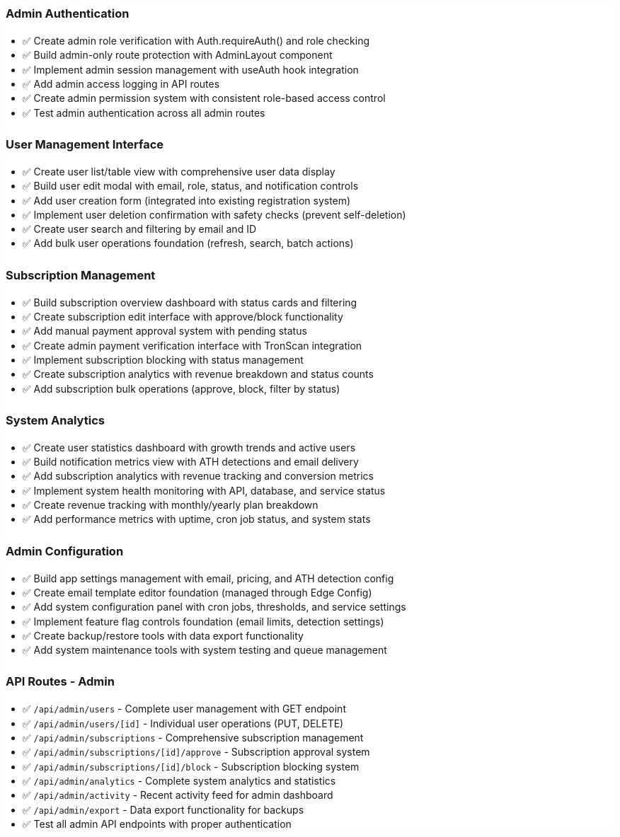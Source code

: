 ### Admin Authentication

- ✅ Create admin role verification with Auth.requireAuth() and role checking
- ✅ Build admin-only route protection with AdminLayout component
- ✅ Implement admin session management with useAuth hook integration
- ✅ Add admin access logging in API routes
- ✅ Create admin permission system with consistent role-based access control
- ✅ Test admin authentication across all admin routes

### User Management Interface

- ✅ Create user list/table view with comprehensive user data display
- ✅ Build user edit modal with email, role, status, and notification controls
- ✅ Add user creation form (integrated into existing registration system)
- ✅ Implement user deletion confirmation with safety checks (prevent self-deletion)
- ✅ Create user search and filtering by email and ID
- ✅ Add bulk user operations foundation (refresh, search, batch actions)

### Subscription Management

- ✅ Build subscription overview dashboard with status cards and filtering
- ✅ Create subscription edit interface with approve/block functionality
- ✅ Add manual payment approval system with pending status
- ✅ Create admin payment verification interface with TronScan integration
- ✅ Implement subscription blocking with status management
- ✅ Create subscription analytics with revenue breakdown and status counts
- ✅ Add subscription bulk operations (approve, block, filter by status)

### System Analytics

- ✅ Create user statistics dashboard with growth trends and active users
- ✅ Build notification metrics view with ATH detections and email delivery
- ✅ Add subscription analytics with revenue tracking and conversion metrics
- ✅ Implement system health monitoring with API, database, and service status
- ✅ Create revenue tracking with monthly/yearly plan breakdown
- ✅ Add performance metrics with uptime, cron job status, and system stats

### Admin Configuration

- ✅ Build app settings management with email, pricing, and ATH detection config
- ✅ Create email template editor foundation (managed through Edge Config)
- ✅ Add system configuration panel with cron jobs, thresholds, and service settings
- ✅ Implement feature flag controls foundation (email limits, detection settings)
- ✅ Create backup/restore tools with data export functionality
- ✅ Add system maintenance tools with system testing and queue management

### API Routes - Admin

- ✅ `/api/admin/users` - Complete user management with GET endpoint
- ✅ `/api/admin/users/[id]` - Individual user operations (PUT, DELETE)
- ✅ `/api/admin/subscriptions` - Comprehensive subscription management
- ✅ `/api/admin/subscriptions/[id]/approve` - Subscription approval system
- ✅ `/api/admin/subscriptions/[id]/block` - Subscription blocking system
- ✅ `/api/admin/analytics` - Complete system analytics and statistics
- ✅ `/api/admin/activity` - Recent activity feed for admin dashboard
- ✅ `/api/admin/export` - Data export functionality for backups
- ✅ Test all admin API endpoints with proper authentication
